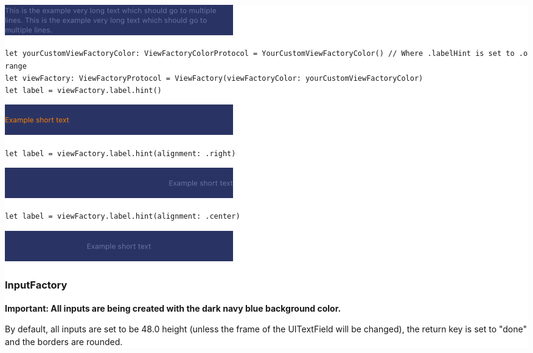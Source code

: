 <p>
    <img src="./Tests/ViewFactorySnapshotTests/Factories/Label/__Snapshots__/TestHint/testHint_WhenLongText_ShouldGoIntoMultipleLines.1.png" width="375">
</p>

```
let yourCustomViewFactoryColor: ViewFactoryColorProtocol = YourCustomViewFactoryColor() // Where .labelHint is set to .orange
let viewFactory: ViewFactoryProtocol = ViewFactory(viewFactoryColor: yourCustomViewFactoryColor)
let label = viewFactory.label.hint()
```

<p>
    <img src="./Tests/ViewFactorySnapshotTests/Factories/Label/__Snapshots__/TestHint/testHint_WhenColorChangeThroughViewFactoryColor_ShouldChangeDefaultLabelColor.1.png" width="375">
</p>

`let label = viewFactory.label.hint(alignment: .right)`

<p>
    <img src="./Tests/ViewFactorySnapshotTests/Factories/Label/__Snapshots__/TestHint/testHint_WhenAlignmentSetToRight_ShouldPlaceLabelOnRight.1.png" width="375">
</p>

`let label = viewFactory.label.hint(alignment: .center)`

<p>
    <img src="./Tests/ViewFactorySnapshotTests/Factories/Label/__Snapshots__/TestHint/testHint_WhenAlignmentSetToCenter_ShouldPlaceLabelCenterHorizontally.1.png" width="375">
</p>

### InputFactory

**Important: All inputs are being created with the dark navy blue background color.**

By default, all inputs are set to be 48.0 height (unless the frame of the UITextField will be changed), the return key is set to "done" and the borders are rounded.
